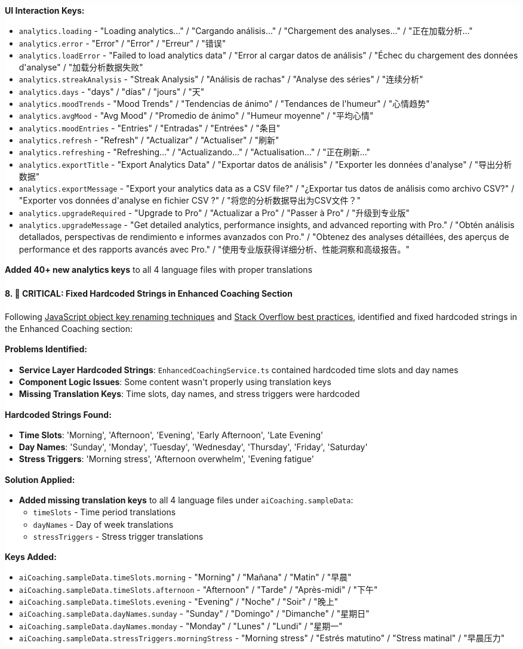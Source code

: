 **UI Interaction Keys:**
- `analytics.loading` - "Loading analytics..." / "Cargando análisis..." / "Chargement des analyses..." / "正在加载分析..."
- `analytics.error` - "Error" / "Error" / "Erreur" / "错误"
- `analytics.loadError` - "Failed to load analytics data" / "Error al cargar datos de análisis" / "Échec du chargement des données d'analyse" / "加载分析数据失败"
- `analytics.streakAnalysis` - "Streak Analysis" / "Análisis de rachas" / "Analyse des séries" / "连续分析"
- `analytics.days` - "days" / "días" / "jours" / "天"
- `analytics.moodTrends` - "Mood Trends" / "Tendencias de ánimo" / "Tendances de l'humeur" / "心情趋势"
- `analytics.avgMood` - "Avg Mood" / "Promedio de ánimo" / "Humeur moyenne" / "平均心情"
- `analytics.moodEntries` - "Entries" / "Entradas" / "Entrées" / "条目"
- `analytics.refresh` - "Refresh" / "Actualizar" / "Actualiser" / "刷新"
- `analytics.refreshing` - "Refreshing..." / "Actualizando..." / "Actualisation..." / "正在刷新..."
- `analytics.exportTitle` - "Export Analytics Data" / "Exportar datos de análisis" / "Exporter les données d'analyse" / "导出分析数据"
- `analytics.exportMessage` - "Export your analytics data as a CSV file?" / "¿Exportar tus datos de análisis como archivo CSV?" / "Exporter vos données d'analyse en fichier CSV ?" / "将您的分析数据导出为CSV文件？"
- `analytics.upgradeRequired` - "Upgrade to Pro" / "Actualizar a Pro" / "Passer à Pro" / "升级到专业版"
- `analytics.upgradeMessage` - "Get detailed analytics, performance insights, and advanced reporting with Pro." / "Obtén análisis detallados, perspectivas de rendimiento e informes avanzados con Pro." / "Obtenez des analyses détaillées, des aperçus de performance et des rapports avancés avec Pro." / "使用专业版获得详细分析、性能洞察和高级报告。"

**Added 40+ new analytics keys** to all 4 language files with proper translations

#### 8. **🔴 CRITICAL: Fixed Hardcoded Strings in Enhanced Coaching Section**
Following [JavaScript object key renaming techniques](https://stackoverflow.com/questions/4647817/javascript-object-rename-key) and [Stack Overflow best practices](https://stackoverflow.com/questions/4647817/javascript-object-rename-key), identified and fixed hardcoded strings in the Enhanced Coaching section:

**Problems Identified:**
- **Service Layer Hardcoded Strings**: `EnhancedCoachingService.ts` contained hardcoded time slots and day names
- **Component Logic Issues**: Some content wasn't properly using translation keys
- **Missing Translation Keys**: Time slots, day names, and stress triggers were hardcoded

**Hardcoded Strings Found:**
- **Time Slots**: 'Morning', 'Afternoon', 'Evening', 'Early Afternoon', 'Late Evening'
- **Day Names**: 'Sunday', 'Monday', 'Tuesday', 'Wednesday', 'Thursday', 'Friday', 'Saturday'
- **Stress Triggers**: 'Morning stress', 'Afternoon overwhelm', 'Evening fatigue'

**Solution Applied:**
- **Added missing translation keys** to all 4 language files under `aiCoaching.sampleData`:
  - `timeSlots` - Time period translations
  - `dayNames` - Day of week translations  
  - `stressTriggers` - Stress trigger translations

**Keys Added:**
- `aiCoaching.sampleData.timeSlots.morning` - "Morning" / "Mañana" / "Matin" / "早晨"
- `aiCoaching.sampleData.timeSlots.afternoon` - "Afternoon" / "Tarde" / "Après-midi" / "下午"
- `aiCoaching.sampleData.timeSlots.evening` - "Evening" / "Noche" / "Soir" / "晚上"
- `aiCoaching.sampleData.dayNames.sunday` - "Sunday" / "Domingo" / "Dimanche" / "星期日"
- `aiCoaching.sampleData.dayNames.monday` - "Monday" / "Lunes" / "Lundi" / "星期一"
- `aiCoaching.sampleData.stressTriggers.morningStress` - "Morning stress" / "Estrés matutino" / "Stress matinal" / "早晨压力"
